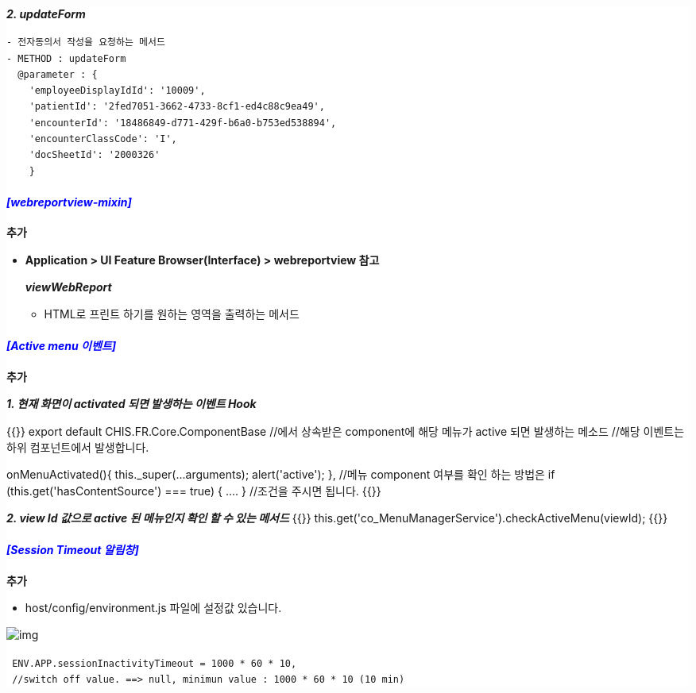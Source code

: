   **_2. updateForm_**

    - 전자동의서 작성을 요청하는 메서드
    - METHOD : updateForm
      @parameter : {
        'employeeDisplayIdId': '10009',
        'patientId': '2fed7051-3662-4733-8cf1-ed4c88c9ea49',
        'encounterId': '18486849-d771-429f-b6a0-b753ed538894',
        'encounterClassCode': 'I',
        'docSheetId': '2000326'
        }

#### <span style="color:blue">_[webreportview-mixin]_</span>
  **<span class="colored2">추가</span>**

- **Application > UI Feature Browser(Interface) > webreportview 참고**

  **_viewWebReport_**
    - HTML로 프린트 하기를 원하는 영역을 출력하는 메서드

#### <span style="color:blue">_[Active menu 이벤트]_</span>
  **<span class="colored2">추가</span>**

  **_1. 현재 화면이 activated 되면 발생하는 이벤트 Hook_**

{{<highlight javascript>}}
export default CHIS.FR.Core.ComponentBase
//에서 상속받은 component에 해당 메뉴가 active 되면 발생하는 메소드
//해당 이벤트는 하위 컴포넌트에서 발생합니다.

onMenuActivated(){
this._super(...arguments);
alert('active');
},
//메뉴 component 여부를 확인 하는 방법은
if (this.get('hasContentSource') === true) { .... }
//조건을 주시면 됩니다.
{{</highlight>}}

  **_2. view Id 값으로 active 된 메뉴인지 확인 할 수 있는 메서드_**
{{<highlight javascript>}}
this.get('co_MenuManagerService').checkActiveMenu(viewId);
{{</highlight>}}

#### <span style="color:blue">_[Session Timeout 알림창]_</span>
  **<span class="colored2">추가</span>**

 - host/config/environment.js 파일에 설정값 있습니다.

![img](/release/images/logonsession.png)

 ```
  ENV.APP.sessionInactivityTimeout = 1000 * 60 * 10,
  //switch off value. ==> null, minimun value : 1000 * 60 * 10 (10 min)
 ```
